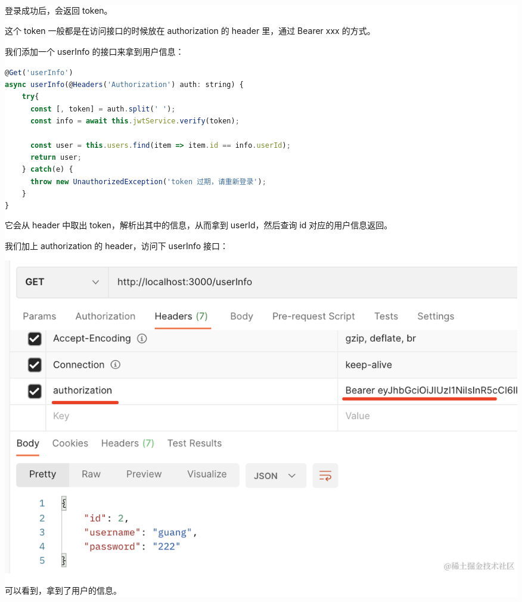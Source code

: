 登录成功后，会返回 token。

这个 token 一般都是在访问接口的时候放在 authorization 的 header 里，通过 Bearer xxx 的方式。

我们添加一个 userInfo 的接口来拿到用户信息：

```javascript
@Get('userInfo')
async userInfo(@Headers('Authorization') auth: string) {
    try{
      const [, token] = auth.split(' ');
      const info = await this.jwtService.verify(token);

      const user = this.users.find(item => item.id == info.userId);
      return user;
    } catch(e) {
      throw new UnauthorizedException('token 过期，请重新登录');
    }
}
```
它会从 header 中取出 token，解析出其中的信息，从而拿到 userId，然后查询 id 对应的用户信息返回。

我们加上 authorization 的 header，访问下 userInfo 接口：

![](./images/ca79ec37b0e94bf79ab213afc12fa781~tplv-k3u1fbpfcp-jj-mark:0:0:0:0:q75.image.png)

可以看到，拿到了用户的信息。
